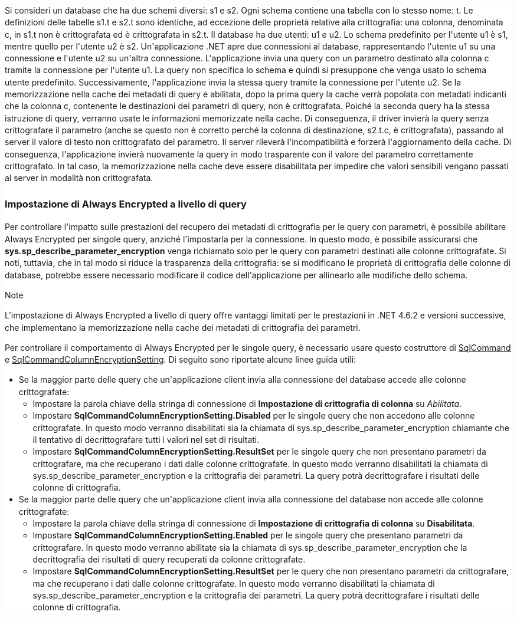 Si consideri un database che ha due schemi diversi: s1 e s2. Ogni schema contiene una tabella con lo stesso nome: t. Le definizioni delle tabelle s1.t e s2.t sono identiche, ad eccezione delle proprietà relative alla crittografia: una colonna, denominata c, in s1.t non è crittografata ed è crittografata in s2.t. Il database ha due utenti: u1 e u2. Lo schema predefinito per l'utente u1 è s1, mentre quello per l'utente u2 è s2. Un'applicazione .NET apre due connessioni al database, rappresentando l'utente u1 su una connessione e l'utente u2 su un'altra connessione. L'applicazione invia una query con un parametro destinato alla colonna c tramite la connessione per l'utente u1. La query non specifica lo schema e quindi si presuppone che venga usato lo schema utente predefinito. Successivamente, l'applicazione invia la stessa query tramite la connessione per l'utente u2. Se la memorizzazione nella cache dei metadati di query è abilitata, dopo la prima query la cache verrà popolata con metadati indicanti che la colonna c, contenente le destinazioni dei parametri di query, non è crittografata. Poiché la seconda query ha la stessa istruzione di query, verranno usate le informazioni memorizzate nella cache. Di conseguenza, il driver invierà la query senza crittografare il parametro (anche se questo non è corretto perché la colonna di destinazione, s2.t.c, è crittografata), passando al server il valore di testo non crittografato del parametro. Il server rileverà l'incompatibilità e forzerà l'aggiornamento della cache. Di conseguenza, l'applicazione invierà nuovamente la query in modo trasparente con il valore del parametro correttamente crittografato. In tal caso, la memorizzazione nella cache deve essere disabilitata per impedire che valori sensibili vengano passati al server in modalità non crittografata. 




### <a name="setting-always-encrypted-at-the-query-level"></a>Impostazione di Always Encrypted a livello di query

Per controllare l'impatto sulle prestazioni del recupero dei metadati di crittografia per le query con parametri, è possibile abilitare Always Encrypted per singole query, anziché l'impostarla per la connessione. In questo modo, è possibile assicurarsi che **sys.sp_describe_parameter_encryption** venga richiamato solo per le query con parametri destinati alle colonne crittografate. Si noti, tuttavia, che in tal modo si riduce la trasparenza della crittografia: se si modificano le proprietà di crittografia delle colonne di database, potrebbe essere necessario modificare il codice dell'applicazione per allinearlo alle modifiche dello schema.

> [!NOTE]
> L'impostazione di Always Encrypted a livello di query offre vantaggi limitati per le prestazioni in .NET 4.6.2 e versioni successive, che implementano la memorizzazione nella cache dei metadati di crittografia dei parametri.

Per controllare il comportamento di Always Encrypted per le singole query, è necessario usare questo costruttore di  [SqlCommand](https://msdn.microsoft.com/library/system.data.sqlclient.sqlcommand.aspx) e [SqlCommandColumnEncryptionSetting](https://msdn.microsoft.com/library/system.data.sqlclient.sqlcommandcolumnencryptionsetting.aspx). Di seguito sono riportate alcune linee guida utili:
- Se la maggior parte delle query che un'applicazione client invia alla connessione del database accede alle colonne crittografate:
    - Impostare la parola chiave della stringa di connessione di **Impostazione di crittografia di colonna** su *Abilitata*.
    - Impostare **SqlCommandColumnEncryptionSetting.Disabled** per le singole query che non accedono alle colonne crittografate. In questo modo verranno disabilitati sia la chiamata di sys.sp_describe_parameter_encryption chiamante che il tentativo di decrittografare tutti i valori nel set di risultati.
    - Impostare **SqlCommandColumnEncryptionSetting.ResultSet** per le singole query che non presentano parametri da crittografare, ma che recuperano i dati dalle colonne crittografate. In questo modo verranno disabilitati la chiamata di sys.sp_describe_parameter_encryption e la crittografia dei parametri. La query potrà decrittografare i risultati delle colonne di crittografia.
- Se la maggior parte delle query che un'applicazione client invia alla connessione del database non accede alle colonne crittografate:
    - Impostare la parola chiave della stringa di connessione di **Impostazione di crittografia di colonna** su **Disabilitata**.
    - Impostare **SqlCommandColumnEncryptionSetting.Enabled** per le singole query che presentano parametri da crittografare. In questo modo verranno abilitate sia la chiamata di sys.sp_describe_parameter_encryption che la decrittografia dei risultati di query recuperati da colonne crittografate.
    - Impostare **SqlCommandColumnEncryptionSetting.ResultSet** per le query che non presentano parametri da crittografare, ma che recuperano i dati dalle colonne crittografate. In questo modo verranno disabilitati la chiamata di sys.sp_describe_parameter_encryption e la crittografia dei parametri. La query potrà decrittografare i risultati delle colonne di crittografia.